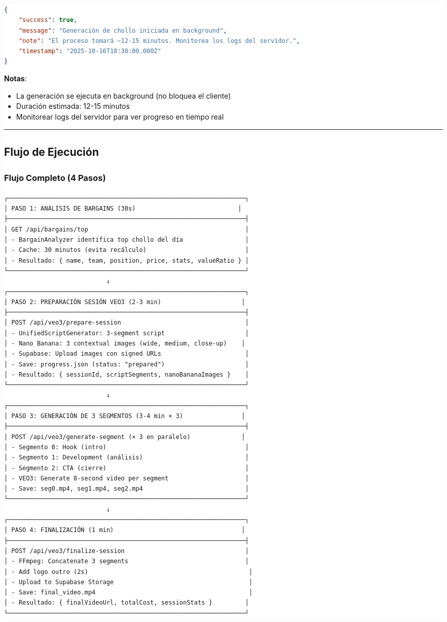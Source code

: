```json
{
    "success": true,
    "message": "Generación de chollo iniciada en background",
    "note": "El proceso tomará ~12-15 minutos. Monitorea los logs del servidor.",
    "timestamp": "2025-10-16T18:30:00.000Z"
}
```

**Notas**:

- La generación se ejecuta en background (no bloquea el cliente)
- Duración estimada: 12-15 minutos
- Monitorear logs del servidor para ver progreso en tiempo real

---

## Flujo de Ejecución

### Flujo Completo (4 Pasos)

```
┌─────────────────────────────────────────────────────────────────┐
│ PASO 1: ANÁLISIS DE BARGAINS (30s)                            │
├─────────────────────────────────────────────────────────────────┤
│ GET /api/bargains/top                                           │
│ - BargainAnalyzer identifica top chollo del día                 │
│ - Cache: 30 minutos (evita recálculo)                           │
│ - Resultado: { name, team, position, price, stats, valueRatio } │
└─────────────────────────────────────────────────────────────────┘
                            ↓
┌─────────────────────────────────────────────────────────────────┐
│ PASO 2: PREPARACIÓN SESIÓN VEO3 (2-3 min)                      │
├─────────────────────────────────────────────────────────────────┤
│ POST /api/veo3/prepare-session                                  │
│ - UnifiedScriptGenerator: 3-segment script                      │
│ - Nano Banana: 3 contextual images (wide, medium, close-up)    │
│ - Supabase: Upload images con signed URLs                       │
│ - Save: progress.json (status: "prepared")                      │
│ - Resultado: { sessionId, scriptSegments, nanoBananaImages }    │
└─────────────────────────────────────────────────────────────────┘
                            ↓
┌─────────────────────────────────────────────────────────────────┐
│ PASO 3: GENERACIÓN DE 3 SEGMENTOS (3-4 min × 3)                │
├─────────────────────────────────────────────────────────────────┤
│ POST /api/veo3/generate-segment (× 3 en paralelo)              │
│ - Segmento 0: Hook (intro)                                      │
│ - Segmento 1: Development (análisis)                            │
│ - Segmento 2: CTA (cierre)                                      │
│ - VEO3: Generate 8-second video per segment                     │
│ - Save: seg0.mp4, seg1.mp4, seg2.mp4                            │
└─────────────────────────────────────────────────────────────────┘
                            ↓
┌─────────────────────────────────────────────────────────────────┐
│ PASO 4: FINALIZACIÓN (1 min)                                   │
├─────────────────────────────────────────────────────────────────┤
│ POST /api/veo3/finalize-session                                 │
│ - FFmpeg: Concatenate 3 segments                                │
│ - Add logo outro (2s)                                            │
│ - Upload to Supabase Storage                                     │
│ - Save: final_video.mp4                                          │
│ - Resultado: { finalVideoUrl, totalCost, sessionStats }         │
└─────────────────────────────────────────────────────────────────┘
```
